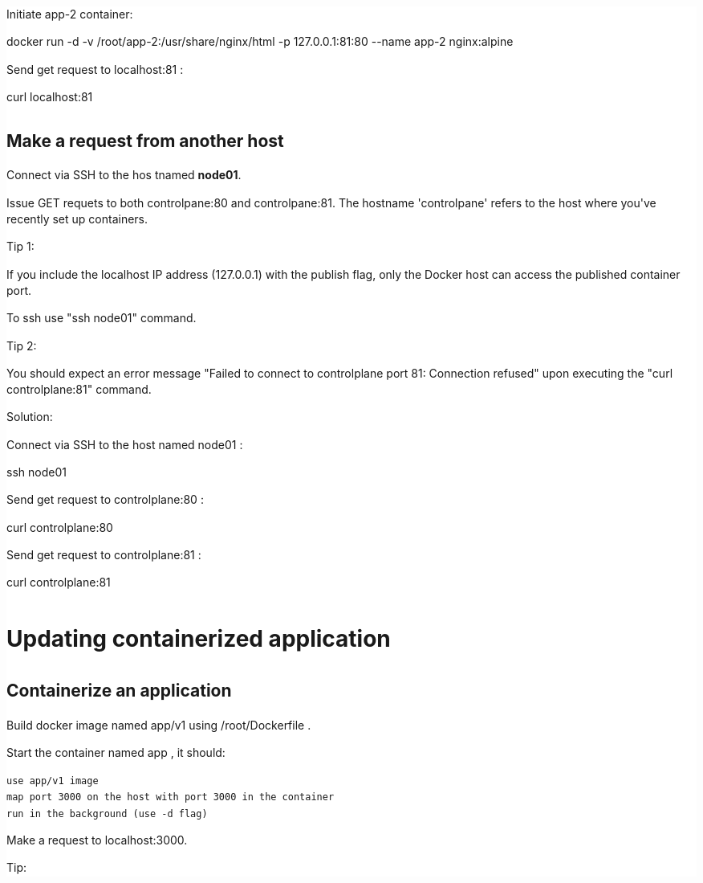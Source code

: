 Initiate app-2 container:

docker run -d -v /root/app-2:/usr/share/nginx/html -p 127.0.0.1:81:80 --name app-2 nginx:alpine


Send get request to localhost:81 :

curl localhost:81


## Make a request from another host

Connect via SSH to the hos tnamed **node01**.

Issue GET requets  to both controlpane:80 and controlpane:81.
The hostname 'controlpane' refers to the host where you've recently set up containers.

Tip 1: 

If you include the localhost IP address (127.0.0.1) with the publish flag, 
only the Docker host can access the published container port.

To ssh use "ssh node01" command.

Tip 2:

You should expect an error message "Failed to connect to controlplane port 81: Connection refused" 
upon executing the "curl controlplane:81" command.

Solution:

Connect via SSH to the host named node01 :

ssh node01


Send get request to controlplane:80 :

curl controlplane:80


Send get request to controlplane:81 :

curl controlplane:81

# Updating containerized application

## Containerize an application

Build docker image named app/v1 using /root/Dockerfile .

Start the container named app , it should:

    use app/v1 image
    map port 3000 on the host with port 3000 in the container
    run in the background (use -d flag)

Make a request to localhost:3000.

Tip:
